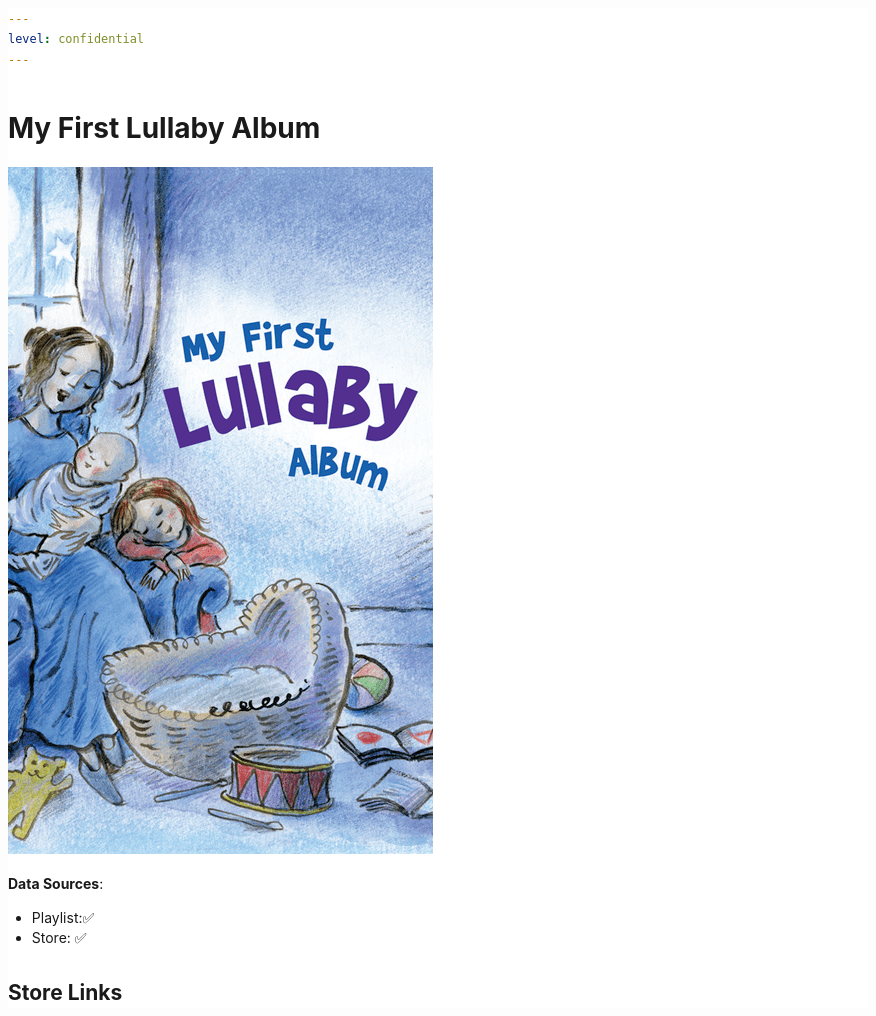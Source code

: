 ```yaml
---
level: confidential
---
```

# My First Lullaby Album

![card_[fFre3].png](../../img/cards/card_[fFre3].png)

**Data Sources**: 

- Playlist:✅
- Store: ✅


## Store Links
